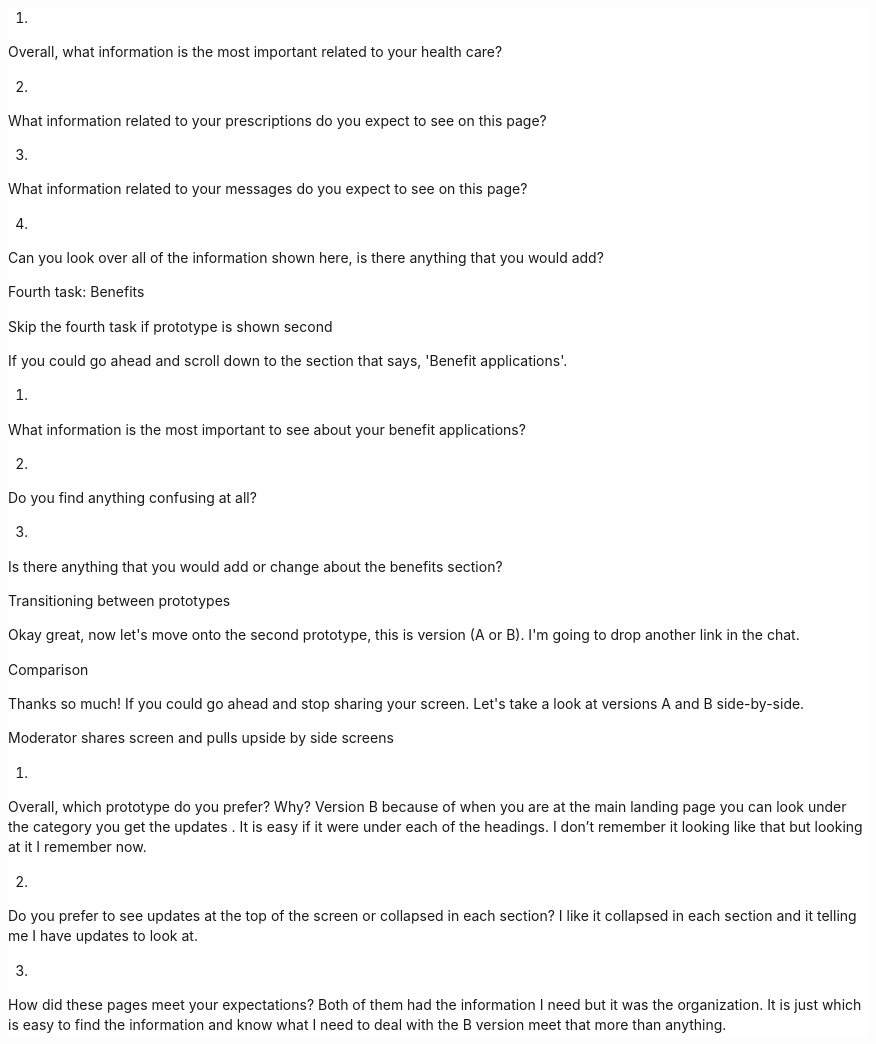 1.
Overall, what information is the most important related to your health
care?

2.
What information related to your prescriptions do you expect to see on
this page?

3.
What information related to your messages do you expect to see on
this page?

4.
Can you look over all of the information shown here, is there anything
that you would add?

Fourth task: Benefits

Skip the fourth task if prototype is shown second

If you could go ahead and scroll down to the section that says, 'Benefit
applications'.

1.
What information is the most important to see about your benefit
applications?

2.
Do you find anything confusing at all?

3.
Is there anything that you would add or change about the benefits
section?

Transitioning between prototypes

Okay great, now let's move onto the second prototype, this is version (A or
B). I'm going to drop another link in the chat.

Comparison

Thanks so much! If you could go ahead and stop sharing your screen. Let's
take a look at versions A and B side-by-side.

Moderator shares screen and pulls upside by side screens

1.
Overall, which prototype do you prefer? Why? Version B because of
when you are at the main landing page you can look under the
category you get the updates . It is easy if it were under each of the
headings. I don’t remember it looking like that but looking at it I
remember now.

2.
Do you prefer to see updates at the top of the screen or collapsed in
each section? I like it collapsed in each section and it telling me I have
updates to look at.

3.
How did these pages meet your expectations? Both of them had the
information I need but it was the organization. It is just which is easy to
find the information and know what I need to deal with the B version
meet that more than anything.
